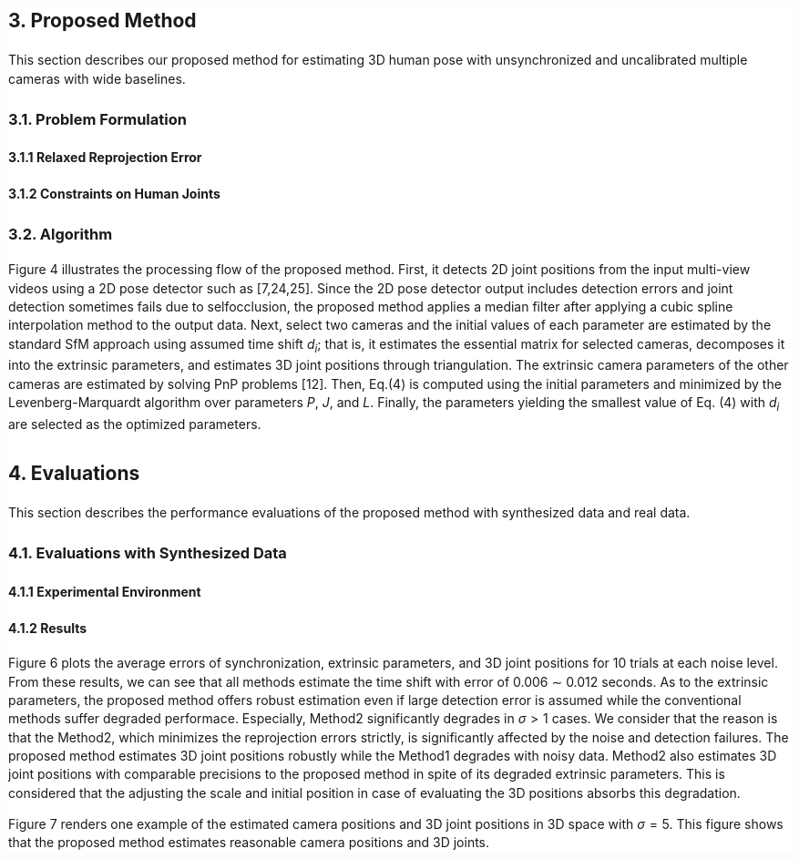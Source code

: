 ## 3. Proposed Method

This section describes our proposed method for estimating 3D human pose with unsynchronized and uncalibrated multiple cameras with wide baselines.

### 3.1. Problem Formulation

#### 3.1.1 Relaxed Reprojection Error

#### 3.1.2 Constraints on Human Joints

### 3.2. Algorithm

Figure 4 illustrates the processing flow of the proposed method. First, it detects 2D joint positions from the input multi-view videos using a 2D pose detector such as [7,24,25]. Since the 2D pose detector output includes detection errors and joint detection sometimes fails due to selfocclusion, the proposed method applies a median filter after applying a cubic spline interpolation method to the output data. Next, select two cameras and the initial values of each parameter are estimated by the standard SfM approach using assumed time shift $d_i$; that is, it estimates the essential matrix for selected cameras, decomposes it into the extrinsic parameters, and estimates 3D joint positions through triangulation. The extrinsic camera parameters of the other cameras are estimated by solving PnP problems [12]. Then, Eq.(4) is computed using the initial parameters and minimized by the Levenberg-Marquardt algorithm over parameters $P$, $J$, and $L$. Finally, the parameters yielding the smallest value of Eq. (4) with $d_i$ are selected as the optimized parameters.

## 4. Evaluations

This section describes the performance evaluations of the proposed method with synthesized data and real data.

### 4.1. Evaluations with Synthesized Data

#### 4.1.1 Experimental Environment

#### 4.1.2 Results

Figure 6 plots the average errors of synchronization, extrinsic parameters, and 3D joint positions for 10 trials at each noise level. From these results, we can see that all methods estimate the time shift with error of 0.006 ∼ 0.012 seconds. As to the extrinsic parameters, the proposed method offers robust estimation even if large detection error is assumed while the conventional methods suffer degraded performace. Especially, Method2 significantly degrades in $\sigma > 1$ cases. We consider that the reason is that the Method2, which minimizes the reprojection errors strictly, is significantly affected by the noise and detection failures. The proposed method estimates 3D joint positions robustly while the Method1 degrades with noisy data. Method2 also estimates 3D joint positions with comparable precisions to the proposed method in spite of its degraded extrinsic parameters. This is considered that the adjusting the scale and initial position in case of evaluating the 3D positions absorbs this degradation.

Figure 7 renders one example of the estimated camera positions and 3D joint positions in 3D space with $\sigma = 5$. This figure shows that the proposed method estimates reasonable camera positions and 3D joints.
